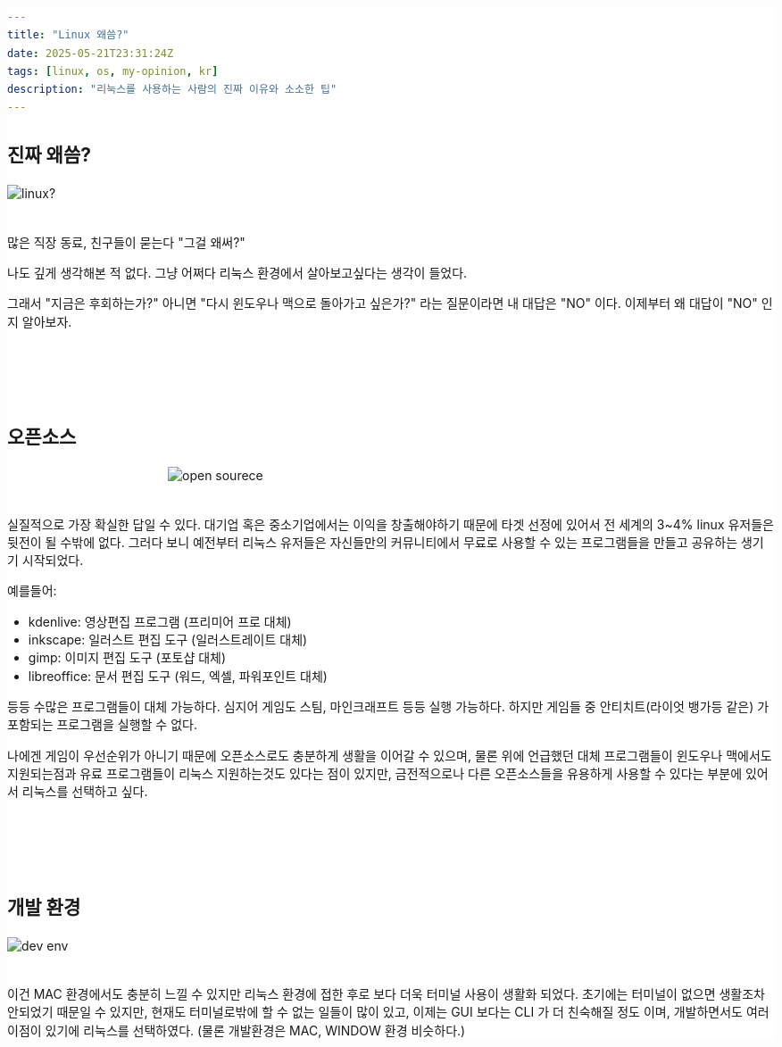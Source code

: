 ```yaml
---
title: "Linux 왜씀?"
date: 2025-05-21T23:31:24Z
tags: [linux, os, my-opinion, kr]
description: "리눅스를 사용하는 사람의 진짜 이유와 소소한 팁"
---
```


## 진짜 왜씀?

<img src="https://pub-9fab8c462d8d4428bf45385586df9f1a.r2.dev/this-is-not-a-meme-this-is-a-call-for-help-v0-qistb7gq1ke91.webp" alt="linux?" style="width: 100%; display: block; margin: 0 auto;">

<br>

많은 직장 동료, 친구들이 묻는다 "그걸 왜써?"

나도 깊게 생각해본 적 없다. 그냥 어쩌다 리눅스 환경에서 살아보고싶다는 생각이 들었다.

그래서 "지금은 후회하는가?" 아니면 "다시 윈도우나 맥으로 돌아가고 싶은가?" 라는 질문이라면 내 대답은 "NO" 이다. 이제부터 왜 대답이 "NO" 인지 알아보자.

<br><br><br>

## 오픈소스

<img src="https://pub-9fab8c462d8d4428bf45385586df9f1a.r2.dev/22jtxt.jpg" alt="open sourece" style="width: 100%; max-width: 500px; display: block; margin: 0 auto;">

<br>

실질적으로 가장 확실한 답일 수 있다. 대기업 혹은 중소기업에서는 이익을 창출해야하기 때문에 타겟 선정에 있어서 전 세계의 3~4% linux 유저들은 뒷전이 될 수밖에 없다. 그러다 보니 예전부터 리눅스 유저들은 자신들만의 커뮤니티에서 무료로 사용할 수 있는 프로그램들을 만들고 공유하는  생기기 시작되었다.

예를들어:
- kdenlive: 영상편집 프로그램 (프리미어 프로 대체)
- inkscape: 일러스트 편집 도구 (일러스트레이트 대체)
- gimp: 이미지 편집 도구 (포토샵 대체)
- libreoffice: 문서 편집 도구 (워드, 엑셀, 파워포인트 대체)

등등 수많은 프로그램들이 대체 가능하다. 심지어 게임도 스팀, 마인크래프트 등등 실행 가능하다. 하지만 게임들 중 안티치트(라이엇 뱅가등 같은) 가 포함되는 프로그램을 실행할 수 없다.

나에겐 게임이 우선순위가 아니기 때문에 오픈소스로도 충분하게 생활을 이어갈 수 있으며, 물론 위에 언급했던 대체 프로그램들이 윈도우나 맥에서도 지원되는점과 유료 프로그램들이 리눅스 지원하는것도 있다는 점이 있지만, 금전적으로나 다른 오픈소스들을 유용하게 사용할 수 있다는 부분에 있어서 리눅스를 선택하고 싶다.

<br><br><br>

## 개발 환경

<img src="https://pub-9fab8c462d8d4428bf45385586df9f1a.r2.dev/some-use-ui-some-use-terminal-v0-wbruvb85knk91.webp" alt="dev env" style="width: 100%; display: block; margin: 0 auto;">

<br>

이건 MAC 환경에서도 충분히 느낄 수 있지만 리눅스 환경에 접한 후로 보다 더욱 터미널 사용이 생활화 되었다. 초기에는 터미널이 없으면 생활조차 안되었기 때문일 수 있지만, 현재도 터미널로밖에 할 수 없는 일들이 많이 있고, 이제는 GUI 보다는 CLI 가 더 친숙해질 정도 이며, 개발하면서도 여러 이점이 있기에 리눅스를 선택하였다. (물론 개발환경은 MAC, WINDOW 환경 비슷하다.)
